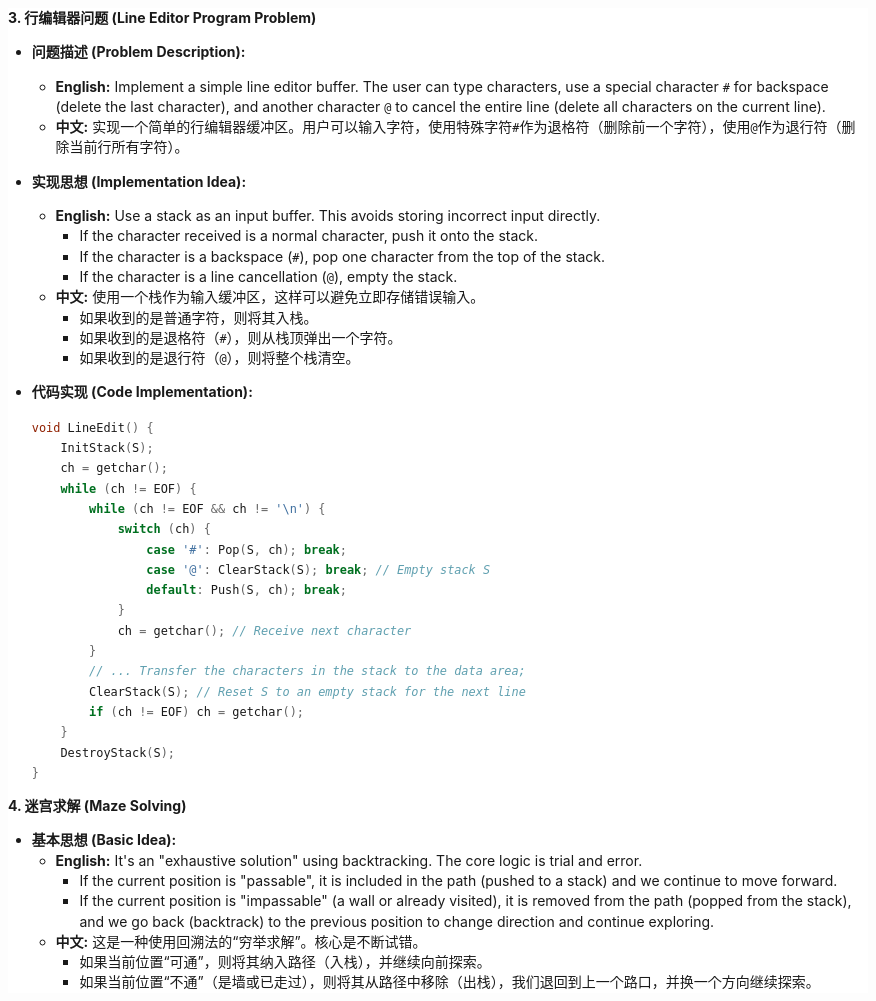 **3. 行编辑器问题 (Line Editor Program Problem)**

*   **问题描述 (Problem Description):**
    *   **English:** Implement a simple line editor buffer. The user can type characters, use a special character `#` for backspace (delete the last character), and another character `@` to cancel the entire line (delete all characters on the current line).
    *   **中文:** 实现一个简单的行编辑器缓冲区。用户可以输入字符，使用特殊字符`#`作为退格符（删除前一个字符），使用`@`作为退行符（删除当前行所有字符）。

*   **实现思想 (Implementation Idea):**
    *   **English:** Use a stack as an input buffer. This avoids storing incorrect input directly.
        *   If the character received is a normal character, push it onto the stack.
        *   If the character is a backspace (`#`), pop one character from the top of the stack.
        *   If the character is a line cancellation (`@`), empty the stack.
    *   **中文:** 使用一个栈作为输入缓冲区，这样可以避免立即存储错误输入。
        *   如果收到的是普通字符，则将其入栈。
        *   如果收到的是退格符（`#`），则从栈顶弹出一个字符。
        *   如果收到的是退行符（`@`），则将整个栈清空。

*   **代码实现 (Code Implementation):**
    ```c
    void LineEdit() {
        InitStack(S);
        ch = getchar();
        while (ch != EOF) {
            while (ch != EOF && ch != '\n') {
                switch (ch) {
                    case '#': Pop(S, ch); break;
                    case '@': ClearStack(S); break; // Empty stack S
                    default: Push(S, ch); break;
                }
                ch = getchar(); // Receive next character
            }
            // ... Transfer the characters in the stack to the data area;
            ClearStack(S); // Reset S to an empty stack for the next line
            if (ch != EOF) ch = getchar();
        }
        DestroyStack(S);
    }
    ```

**4. 迷宫求解 (Maze Solving)**

*   **基本思想 (Basic Idea):**
    *   **English:** It's an "exhaustive solution" using backtracking. The core logic is trial and error.
        *   If the current position is "passable", it is included in the path (pushed to a stack) and we continue to move forward.
        *   If the current position is "impassable" (a wall or already visited), it is removed from the path (popped from the stack), and we go back (backtrack) to the previous position to change direction and continue exploring.
    *   **中文:** 这是一种使用回溯法的“穷举求解”。核心是不断试错。
        *   如果当前位置“可通”，则将其纳入路径（入栈），并继续向前探索。
        *   如果当前位置“不通”（是墙或已走过），则将其从路径中移除（出栈），我们退回到上一个路口，并换一个方向继续探索。
